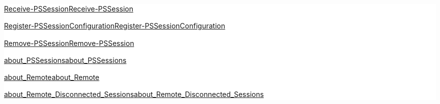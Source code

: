 [<span data-ttu-id="b200e-275">Receive-PSSession</span><span class="sxs-lookup"><span data-stu-id="b200e-275">Receive-PSSession</span></span>](Receive-PSSession.md)

[<span data-ttu-id="b200e-276">Register-PSSessionConfiguration</span><span class="sxs-lookup"><span data-stu-id="b200e-276">Register-PSSessionConfiguration</span></span>](Register-PSSessionConfiguration.md)

[<span data-ttu-id="b200e-277">Remove-PSSession</span><span class="sxs-lookup"><span data-stu-id="b200e-277">Remove-PSSession</span></span>](Remove-PSSession.md)

[<span data-ttu-id="b200e-278">about_PSSessions</span><span class="sxs-lookup"><span data-stu-id="b200e-278">about_PSSessions</span></span>](About/about_PSSessions.md)

[<span data-ttu-id="b200e-279">about_Remote</span><span class="sxs-lookup"><span data-stu-id="b200e-279">about_Remote</span></span>](About/about_Remote.md)

[<span data-ttu-id="b200e-280">about_Remote_Disconnected_Sessions</span><span class="sxs-lookup"><span data-stu-id="b200e-280">about_Remote_Disconnected_Sessions</span></span>](About/about_Remote_Disconnected_Sessions.md)
